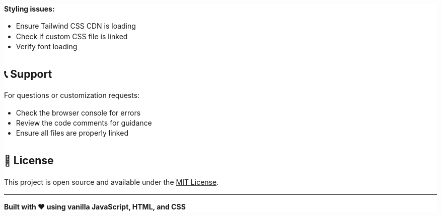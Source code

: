 **Styling issues:**
- Ensure Tailwind CSS CDN is loading
- Check if custom CSS file is linked
- Verify font loading

## 📞 Support

For questions or customization requests:
- Check the browser console for errors
- Review the code comments for guidance
- Ensure all files are properly linked

## 📄 License

This project is open source and available under the [MIT License](LICENSE).

---

**Built with ❤️ using vanilla JavaScript, HTML, and CSS** 